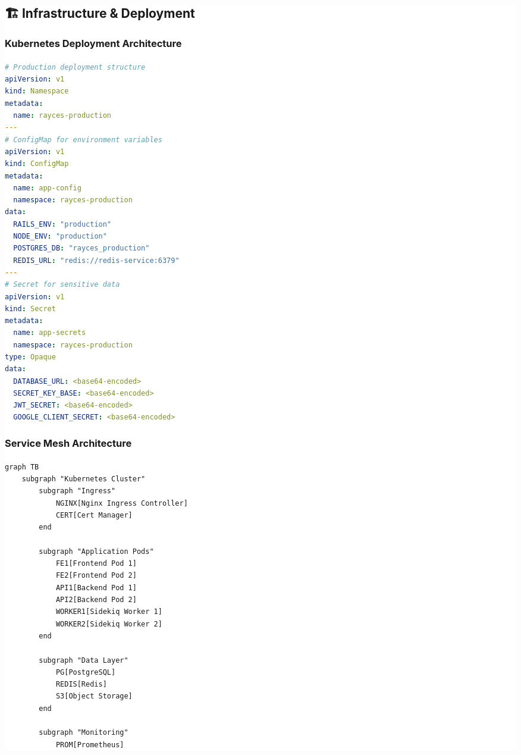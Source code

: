 
## 🏗️ Infrastructure & Deployment

### Kubernetes Deployment Architecture
```yaml
# Production deployment structure
apiVersion: v1
kind: Namespace
metadata:
  name: rayces-production
---
# ConfigMap for environment variables
apiVersion: v1
kind: ConfigMap
metadata:
  name: app-config
  namespace: rayces-production
data:
  RAILS_ENV: "production"
  NODE_ENV: "production"
  POSTGRES_DB: "rayces_production"
  REDIS_URL: "redis://redis-service:6379"
---
# Secret for sensitive data
apiVersion: v1
kind: Secret
metadata:
  name: app-secrets
  namespace: rayces-production
type: Opaque
data:
  DATABASE_URL: <base64-encoded>
  SECRET_KEY_BASE: <base64-encoded>
  JWT_SECRET: <base64-encoded>
  GOOGLE_CLIENT_SECRET: <base64-encoded>
```

### Service Mesh Architecture
```mermaid
graph TB
    subgraph "Kubernetes Cluster"
        subgraph "Ingress"
            NGINX[Nginx Ingress Controller]
            CERT[Cert Manager]
        end
        
        subgraph "Application Pods"
            FE1[Frontend Pod 1]
            FE2[Frontend Pod 2]
            API1[Backend Pod 1]
            API2[Backend Pod 2]
            WORKER1[Sidekiq Worker 1]
            WORKER2[Sidekiq Worker 2]
        end
        
        subgraph "Data Layer"
            PG[PostgreSQL]
            REDIS[Redis]
            S3[Object Storage]
        end
        
        subgraph "Monitoring"
            PROM[Prometheus]
```